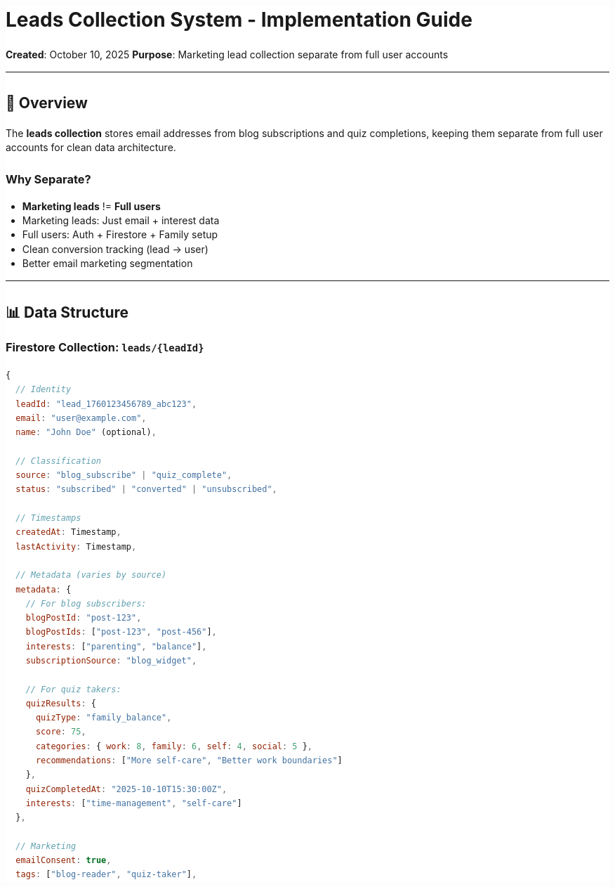 # Leads Collection System - Implementation Guide

**Created**: October 10, 2025
**Purpose**: Marketing lead collection separate from full user accounts

---

## 🎯 Overview

The **leads collection** stores email addresses from blog subscriptions and quiz completions, keeping them separate from full user accounts for clean data architecture.

### Why Separate?
- **Marketing leads** != **Full users**
- Marketing leads: Just email + interest data
- Full users: Auth + Firestore + Family setup
- Clean conversion tracking (lead → user)
- Better email marketing segmentation

---

## 📊 Data Structure

### Firestore Collection: `leads/{leadId}`

```javascript
{
  // Identity
  leadId: "lead_1760123456789_abc123",
  email: "user@example.com",
  name: "John Doe" (optional),

  // Classification
  source: "blog_subscribe" | "quiz_complete",
  status: "subscribed" | "converted" | "unsubscribed",

  // Timestamps
  createdAt: Timestamp,
  lastActivity: Timestamp,

  // Metadata (varies by source)
  metadata: {
    // For blog subscribers:
    blogPostId: "post-123",
    blogPostIds: ["post-123", "post-456"],
    interests: ["parenting", "balance"],
    subscriptionSource: "blog_widget",

    // For quiz takers:
    quizResults: {
      quizType: "family_balance",
      score: 75,
      categories: { work: 8, family: 6, self: 4, social: 5 },
      recommendations: ["More self-care", "Better work boundaries"]
    },
    quizCompletedAt: "2025-10-10T15:30:00Z",
    interests: ["time-management", "self-care"]
  },

  // Marketing
  emailConsent: true,
  tags: ["blog-reader", "quiz-taker"],
```